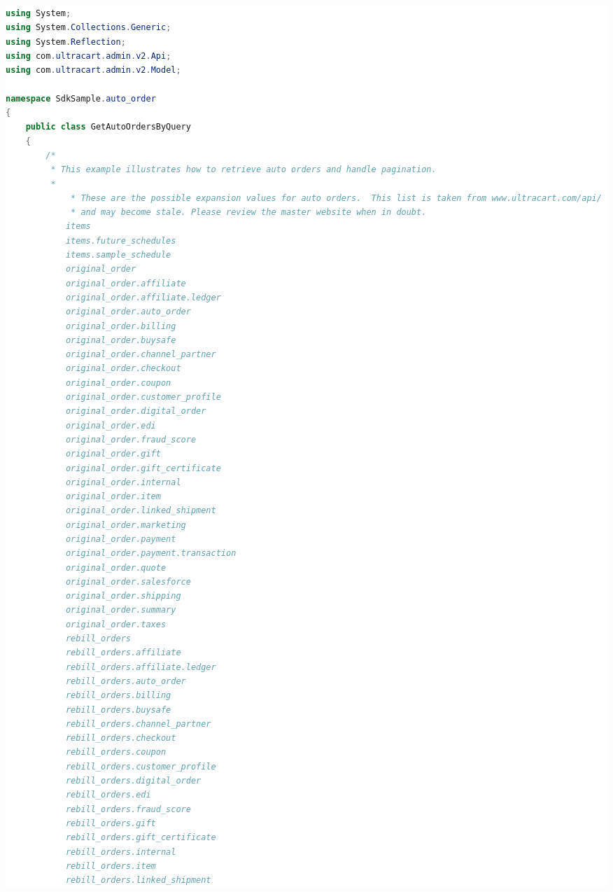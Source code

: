 ```csharp
using System;
using System.Collections.Generic;
using System.Reflection;
using com.ultracart.admin.v2.Api;
using com.ultracart.admin.v2.Model;

namespace SdkSample.auto_order
{
    public class GetAutoOrdersByQuery
    {
        /*
         * This example illustrates how to retrieve auto orders and handle pagination.
         *
             * These are the possible expansion values for auto orders.  This list is taken from www.ultracart.com/api/
             * and may become stale. Please review the master website when in doubt.
            items
            items.future_schedules
            items.sample_schedule
            original_order
            original_order.affiliate
            original_order.affiliate.ledger
            original_order.auto_order
            original_order.billing
            original_order.buysafe
            original_order.channel_partner
            original_order.checkout
            original_order.coupon
            original_order.customer_profile
            original_order.digital_order
            original_order.edi
            original_order.fraud_score
            original_order.gift
            original_order.gift_certificate
            original_order.internal
            original_order.item
            original_order.linked_shipment
            original_order.marketing
            original_order.payment
            original_order.payment.transaction
            original_order.quote
            original_order.salesforce
            original_order.shipping
            original_order.summary
            original_order.taxes
            rebill_orders
            rebill_orders.affiliate
            rebill_orders.affiliate.ledger
            rebill_orders.auto_order
            rebill_orders.billing
            rebill_orders.buysafe
            rebill_orders.channel_partner
            rebill_orders.checkout
            rebill_orders.coupon
            rebill_orders.customer_profile
            rebill_orders.digital_order
            rebill_orders.edi
            rebill_orders.fraud_score
            rebill_orders.gift
            rebill_orders.gift_certificate
            rebill_orders.internal
            rebill_orders.item
            rebill_orders.linked_shipment
```
